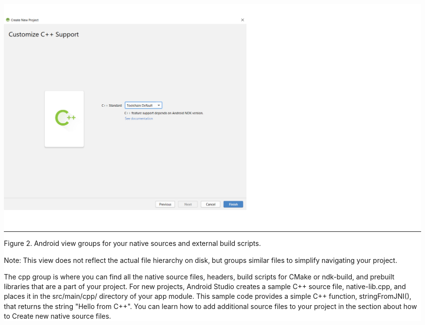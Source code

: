 <a href="https://www.youtube.com/channel/UC2g_-ipVjit6ZlACPWG4JvA?sub_confirmation=1"><img src="https://raw.githubusercontent.com/vertingo/Android_Game_Project_With_LanguageC/master/images/capture7.png" width="500" height="450"/></a>
<hr>
</p>


Figure 2. Android view groups for your native sources and external build scripts.

Note: This view does not reflect the actual file hierarchy on disk, but groups similar files to simplify navigating your project.

The cpp group is where you can find all the native source files, headers, build scripts for CMake or ndk-build, and prebuilt libraries that are a part of your project. 
For new projects, Android Studio creates a sample C++ source file, native-lib.cpp, and places it in the src/main/cpp/ directory of your app module. 
This sample code provides a simple C++ function, stringFromJNI(), that returns the string "Hello from C++". 
You can learn how to add additional source files to your project in the section about how to Create new native source files.
